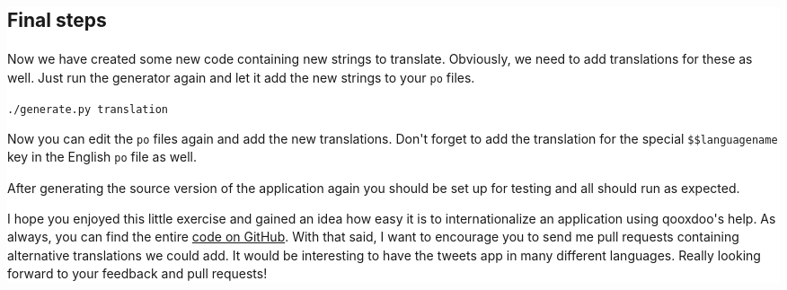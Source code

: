 Final steps
-----------

Now we have created some new code containing new strings to translate. Obviously, we need to add translations for these as well. Just run the generator again and let it add the new strings to your `po` files.

    ./generate.py translation

Now you can edit the `po` files again and add the new translations. Don't forget to add the translation for the special `$$languagename` key in the English `po` file as well.

After generating the source version of the application again you should be set up for testing and all should run as expected.

I hope you enjoyed this little exercise and gained an idea how easy it is to internationalize an application using qooxdoo's help. As always, you can find the entire [code on GitHub](https://github.com/qooxdoo/qooxdoo/tree/%{release_tag}/component/tutorials/tweets/step4.3). With that said, I want to encourage you to send me pull requests containing alternative translations we could add. It would be interesting to have the tweets app in many different languages. Really looking forward to your feedback and pull requests!
